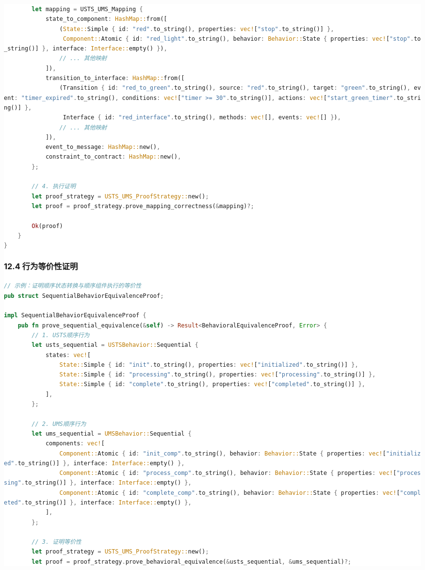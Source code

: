 ```rust
        let mapping = USTS_UMS_Mapping {
            state_to_component: HashMap::from([
                (State::Simple { id: "red".to_string(), properties: vec!["stop".to_string()] },
                 Component::Atomic { id: "red_light".to_string(), behavior: Behavior::State { properties: vec!["stop".to_string()] }, interface: Interface::empty() }),
                // ... 其他映射
            ]),
            transition_to_interface: HashMap::from([
                (Transition { id: "red_to_green".to_string(), source: "red".to_string(), target: "green".to_string(), event: "timer_expired".to_string(), conditions: vec!["timer >= 30".to_string()], actions: vec!["start_green_timer".to_string()] },
                 Interface { id: "red_interface".to_string(), methods: vec![], events: vec![] }),
                // ... 其他映射
            ]),
            event_to_message: HashMap::new(),
            constraint_to_contract: HashMap::new(),
        };
        
        // 4. 执行证明
        let proof_strategy = USTS_UMS_ProofStrategy::new();
        let proof = proof_strategy.prove_mapping_correctness(&mapping)?;
        
        Ok(proof)
    }
}
```

### 12.4 行为等价性证明

```rust
// 示例：证明顺序状态转换与顺序组件执行的等价性
pub struct SequentialBehaviorEquivalenceProof;

impl SequentialBehaviorEquivalenceProof {
    pub fn prove_sequential_equivalence(&self) -> Result<BehavioralEquivalenceProof, Error> {
        // 1. USTS顺序行为
        let usts_sequential = USTSBehavior::Sequential {
            states: vec![
                State::Simple { id: "init".to_string(), properties: vec!["initialized".to_string()] },
                State::Simple { id: "processing".to_string(), properties: vec!["processing".to_string()] },
                State::Simple { id: "complete".to_string(), properties: vec!["completed".to_string()] },
            ],
        };
        
        // 2. UMS顺序行为
        let ums_sequential = UMSBehavior::Sequential {
            components: vec![
                Component::Atomic { id: "init_comp".to_string(), behavior: Behavior::State { properties: vec!["initialized".to_string()] }, interface: Interface::empty() },
                Component::Atomic { id: "process_comp".to_string(), behavior: Behavior::State { properties: vec!["processing".to_string()] }, interface: Interface::empty() },
                Component::Atomic { id: "complete_comp".to_string(), behavior: Behavior::State { properties: vec!["completed".to_string()] }, interface: Interface::empty() },
            ],
        };
        
        // 3. 证明等价性
        let proof_strategy = USTS_UMS_ProofStrategy::new();
        let proof = proof_strategy.prove_behavioral_equivalence(&usts_sequential, &ums_sequential)?;
```